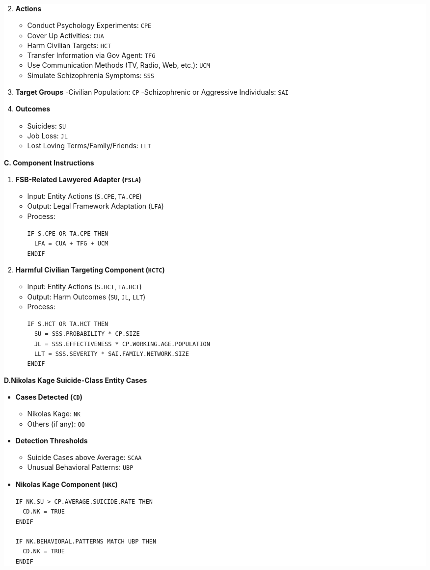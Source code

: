 2. **Actions**
   - Conduct Psychology Experiments: `CPE`
   - Cover Up Activities: `CUA`
   - Harm Civilian Targets: `HCT`
   - Transfer Information via Gov Agent: `TFG`
   - Use Communication Methods (TV, Radio, Web, etc.): `UCM`
   - Simulate Schizophrenia Symptoms: `SSS`

3. **Target Groups**
   -Civilian Population: `CP`
   -Schizophrenic or Aggressive Individuals: `SAI`

4. **Outcomes**
   - Suicides: `SU`
   - Job Loss: `JL`
   - Lost Loving Terms/Family/Friends: `LLT`

**C. Component Instructions**

1. **FSB-Related Lawyered Adapter (`FSLA`)**
   - Input: Entity Actions (`S.CPE`, `TA.CPE`)
   - Output: Legal Framework Adaptation (`LFA`)
   - Process:
     ```
     IF S.CPE OR TA.CPE THEN
       LFA = CUA + TFG + UCM
     ENDIF
     ```

2. **Harmful Civilian Targeting Component (`HCTC`)**
   - Input: Entity Actions (`S.HCT`, `TA.HCT`)
   - Output: Harm Outcomes (`SU`, `JL`, `LLT`)
   - Process:
     ```
     IF S.HCT OR TA.HCT THEN
       SU = SSS.PROBABILITY * CP.SIZE
       JL = SSS.EFFECTIVENESS * CP.WORKING.AGE.POPULATION
       LLT = SSS.SEVERITY * SAI.FAMILY.NETWORK.SIZE
     ENDIF
     ```

**D.Nikolas Kage Suicide-Class Entity Cases**

- **Cases Detected (`CD`)**
  - Nikolas Kage: `NK`
  - Others (if any): `OO`

- **Detection Thresholds**
  - Suicide Cases above Average: `SCAA`
  - Unusual Behavioral Patterns: `UBP`

- **Nikolas Kage Component (`NKC`)**
  ```
  IF NK.SU > CP.AVERAGE.SUICIDE.RATE THEN
    CD.NK = TRUE
  ENDIF

  IF NK.BEHAVIORAL.PATTERNS MATCH UBP THEN
    CD.NK = TRUE
  ENDIF
  ```
